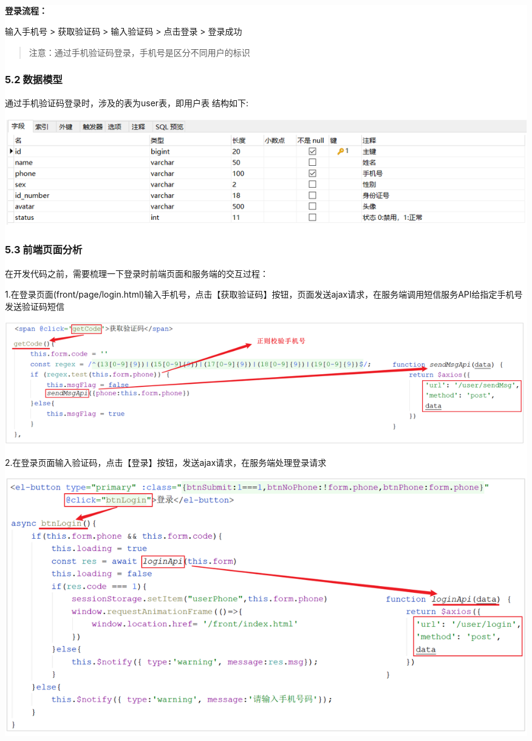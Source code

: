 **登录流程：**

输入手机号 > 获取验证码 > 输入验证码 > 点击登录 > 登录成功

> 注意：通过手机验证码登录，手机号是区分不同用户的标识  

### 5.2 数据模型

通过手机验证码登录时，涉及的表为user表，即用户表  结构如下:

![ ](./assets/day05/image-20210807231948412.png)

### 5.3 前端页面分析

在开发代码之前，需要梳理一下登录时前端页面和服务端的交互过程：

1.在登录页面(front/page/login.html)输入手机号，点击【获取验证码】按钮，页面发送ajax请求，在服务端调用短信服务API给指定手机号发送验证码短信  

![ ](./assets/day05/image-20210807233018171.png)

2.在登录页面输入验证码，点击【登录】按钮，发送ajax请求，在服务端处理登录请求  

![ ](./assets/day05/image-20210807233336029.png)
